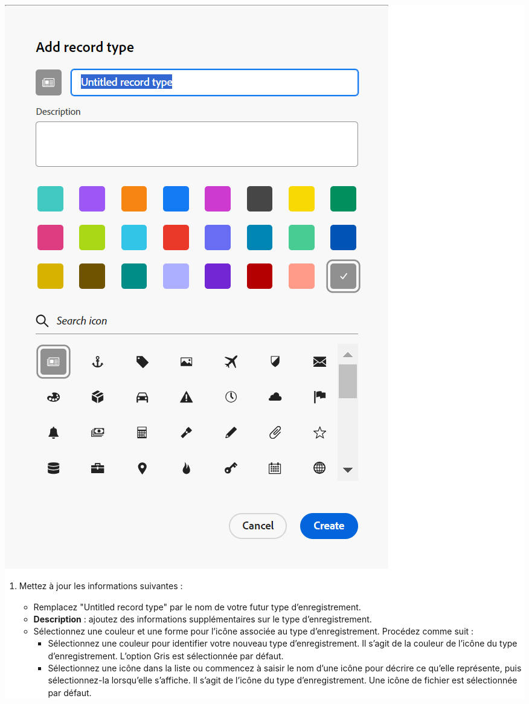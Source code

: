    ![](assets/add-record-type-box-with-appearance-options.png)

1. Mettez à jour les informations suivantes :

   * Remplacez &quot;Untitled record type&quot; par le nom de votre futur type d’enregistrement. 
   * **Description** : ajoutez des informations supplémentaires sur le type d’enregistrement.
   * Sélectionnez une couleur et une forme pour l’icône associée au type d’enregistrement. Procédez comme suit :
      * Sélectionnez une couleur pour identifier votre nouveau type d’enregistrement. Il s’agit de la couleur de l’icône du type d’enregistrement. L’option Gris est sélectionnée par défaut.
      * Sélectionnez une icône dans la liste ou commencez à saisir le nom d’une icône pour décrire ce qu’elle représente, puis sélectionnez-la lorsqu’elle s’affiche. Il s’agit de l’icône du type d’enregistrement. Une icône de fichier est sélectionnée par défaut.

